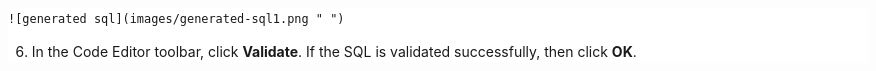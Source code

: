     ![generated sql](images/generated-sql1.png " ")

6. In the Code Editor toolbar, click **Validate**. If the SQL is validated successfully, then click **OK**.
